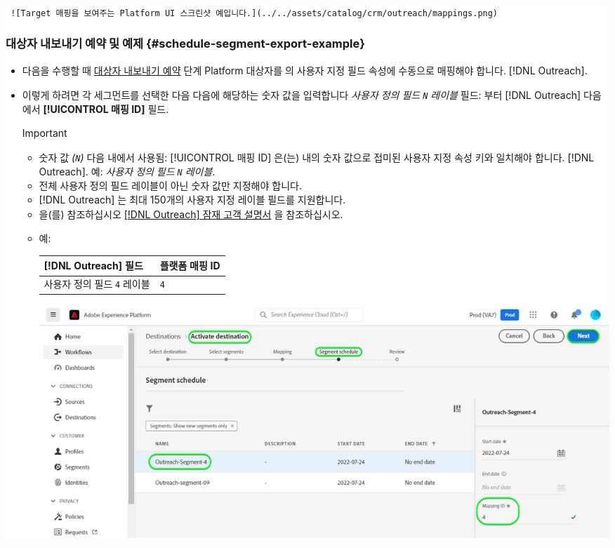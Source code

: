      ![Target 매핑을 보여주는 Platform UI 스크린샷 예입니다.](../../assets/catalog/crm/outreach/mappings.png)

### 대상자 내보내기 예약 및 예제 {#schedule-segment-export-example}

* 다음을 수행할 때 [대상자 내보내기 예약](../../ui/activate-segment-streaming-destinations.md) 단계 Platform 대상자를 의 사용자 지정 필드 속성에 수동으로 매핑해야 합니다. [!DNL Outreach].

* 이렇게 하려면 각 세그먼트를 선택한 다음 다음에 해당하는 숫자 값을 입력합니다 *사용자 정의 필드 `N` 레이블* 필드: 부터 [!DNL Outreach] 다음에서 **[!UICONTROL 매핑 ID]** 필드.

  >[!IMPORTANT]
  >
  > * 숫자 값 *(`N`)* 다음 내에서 사용됨: [!UICONTROL 매핑 ID] 은(는) 내의 숫자 값으로 접미된 사용자 지정 속성 키와 일치해야 합니다. [!DNL Outreach]. 예: *사용자 정의 필드 `N` 레이블*.
  > * 전체 사용자 정의 필드 레이블이 아닌 숫자 값만 지정해야 합니다.
  > * [!DNL Outreach] 는 최대 150개의 사용자 지정 레이블 필드를 지원합니다.
  > * 을(를) 참조하십시오 [[!DNL Outreach] 잠재 고객 설명서](https://api.outreach.io/api/v2/docs#prospect) 을 참조하십시오.

   * 예:

     | [!DNL Outreach] 필드 | 플랫폼 매핑 ID |
     |---|---|
     | 사용자 정의 필드 `4` 레이블 | `4` |

     ![대상자 내보내기 예약 중 예제 매핑 ID를 보여 주는 Platform UI 스크린샷입니다.](../../assets/catalog/crm/outreach/schedule-segment-export.png)
